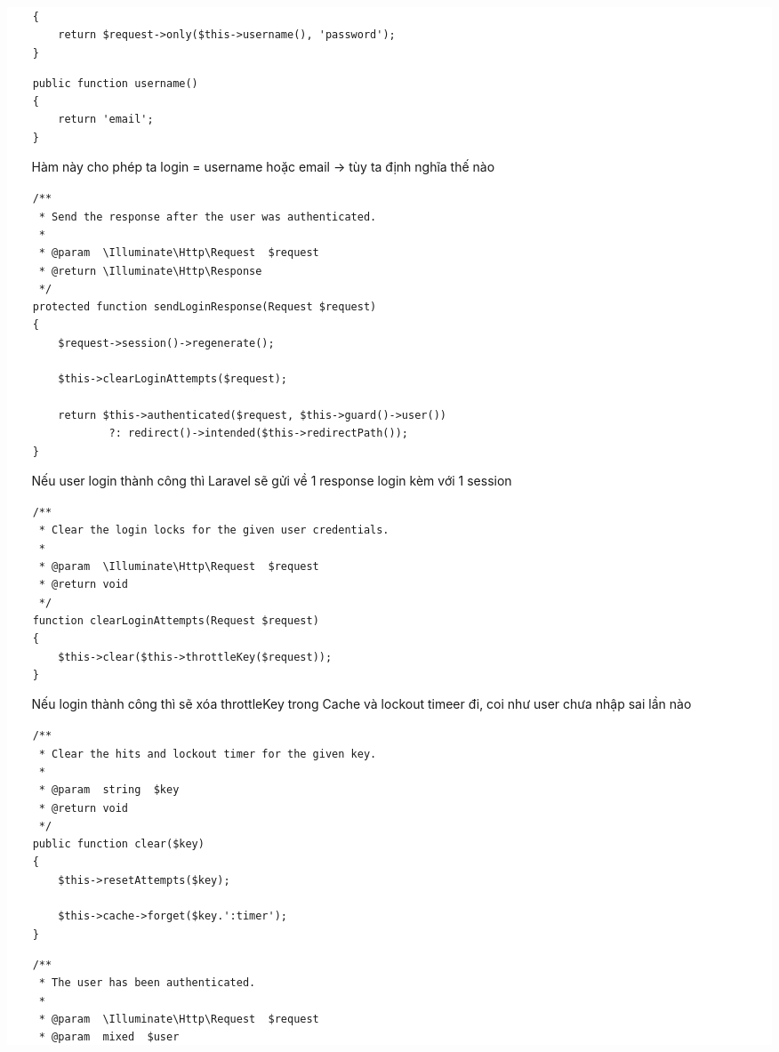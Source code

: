 ```
    {
        return $request->only($this->username(), 'password');
    }
```
```
    public function username()
    {
        return 'email';
    }
```
&nbsp;&nbsp;&nbsp;&nbsp;&nbsp;&nbsp;  Hàm này cho phép ta login = username hoặc email -> tùy ta định nghĩa thế nào
```
    /**
     * Send the response after the user was authenticated.
     *
     * @param  \Illuminate\Http\Request  $request
     * @return \Illuminate\Http\Response
     */
    protected function sendLoginResponse(Request $request)
    {
        $request->session()->regenerate();

        $this->clearLoginAttempts($request);

        return $this->authenticated($request, $this->guard()->user())
                ?: redirect()->intended($this->redirectPath());
    }
```
&nbsp;&nbsp;&nbsp;&nbsp;&nbsp;&nbsp; Nếu user login thành công thì Laravel sẽ gửi về 1 response login kèm với 1 session
```
    /**
     * Clear the login locks for the given user credentials.
     *
     * @param  \Illuminate\Http\Request  $request
     * @return void
     */
    function clearLoginAttempts(Request $request)
    {
        $this->clear($this->throttleKey($request));
    }
```
&nbsp;&nbsp;&nbsp;&nbsp;&nbsp;&nbsp; Nếu login thành công thì sẽ xóa throttleKey trong Cache và lockout timeer đi, coi như user chưa nhập sai lần nào
```
    /**
     * Clear the hits and lockout timer for the given key.
     *
     * @param  string  $key
     * @return void
     */
    public function clear($key)
    {
        $this->resetAttempts($key);

        $this->cache->forget($key.':timer');
    }
```
```
    /**
     * The user has been authenticated.
     *
     * @param  \Illuminate\Http\Request  $request
     * @param  mixed  $user
```